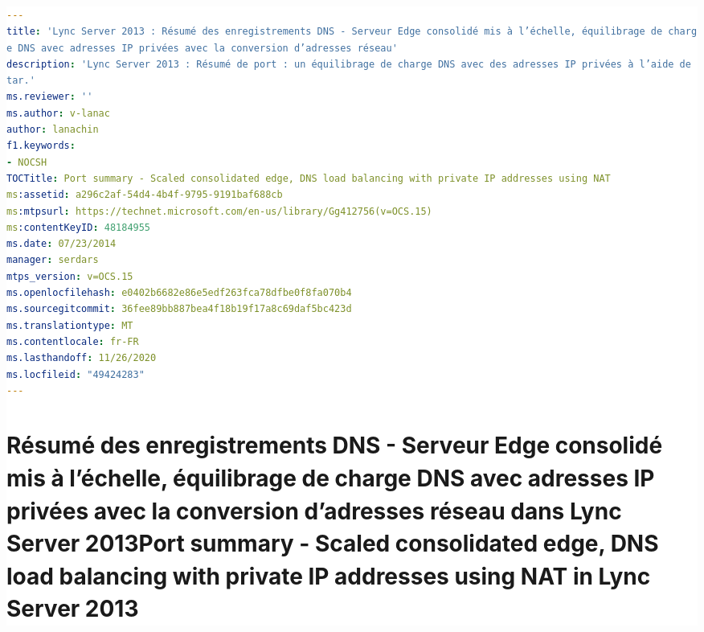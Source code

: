 ```yaml
---
title: 'Lync Server 2013 : Résumé des enregistrements DNS - Serveur Edge consolidé mis à l’échelle, équilibrage de charge DNS avec adresses IP privées avec la conversion d’adresses réseau'
description: 'Lync Server 2013 : Résumé de port : un équilibrage de charge DNS avec des adresses IP privées à l’aide de tar.'
ms.reviewer: ''
ms.author: v-lanac
author: lanachin
f1.keywords:
- NOCSH
TOCTitle: Port summary - Scaled consolidated edge, DNS load balancing with private IP addresses using NAT
ms:assetid: a296c2af-54d4-4b4f-9795-9191baf688cb
ms:mtpsurl: https://technet.microsoft.com/en-us/library/Gg412756(v=OCS.15)
ms:contentKeyID: 48184955
ms.date: 07/23/2014
manager: serdars
mtps_version: v=OCS.15
ms.openlocfilehash: e0402b6682e86e5edf263fca78dfbe0f8fa070b4
ms.sourcegitcommit: 36fee89bb887bea4f18b19f17a8c69daf5bc423d
ms.translationtype: MT
ms.contentlocale: fr-FR
ms.lasthandoff: 11/26/2020
ms.locfileid: "49424283"
---
```

# <a name="port-summary---scaled-consolidated-edge-dns-load-balancing-with-private-ip-addresses-using-nat-in-lync-server-2013"></a><span data-ttu-id="7f597-103">Résumé des enregistrements DNS - Serveur Edge consolidé mis à l’échelle, équilibrage de charge DNS avec adresses IP privées avec la conversion d’adresses réseau dans Lync Server 2013</span><span class="sxs-lookup"><span data-stu-id="7f597-103">Port summary - Scaled consolidated edge, DNS load balancing with private IP addresses using NAT in Lync Server 2013</span></span>

<div data-xmlns="http://www.w3.org/1999/xhtml">

<div class="topic" data-xmlns="http://www.w3.org/1999/xhtml" data-msxsl="urn:schemas-microsoft-com:xslt" data-cs="https://msdn.microsoft.com/">

<div data-asp="https://msdn2.microsoft.com/asp">



</div>

<div id="mainSection">

<div id="mainBody"><span data-ttu-id="7f597-104">

<span> </span></span><span class="sxs-lookup"><span data-stu-id="7f597-104">
